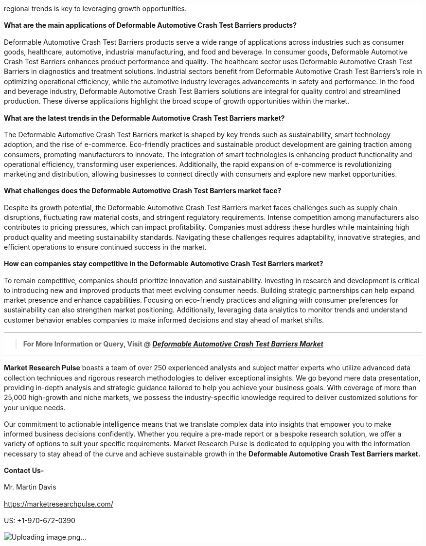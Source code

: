 regional trends is key to leveraging growth opportunities.</p><p><strong>What are the main applications of Deformable Automotive Crash Test Barriers products?</strong></p><p>Deformable Automotive Crash Test Barriers products serve a wide range of applications across industries such as consumer goods, healthcare, automotive, industrial manufacturing, and food and beverage. In consumer goods, Deformable Automotive Crash Test Barriers enhances product performance and quality. The healthcare sector uses Deformable Automotive Crash Test Barriers in diagnostics and treatment solutions. Industrial sectors benefit from Deformable Automotive Crash Test Barriers&rsquo;s role in optimizing operational efficiency, while the automotive industry leverages advancements in safety and performance. In the food and beverage industry, Deformable Automotive Crash Test Barriers solutions are integral for quality control and streamlined production. These diverse applications highlight the broad scope of growth opportunities within the market.</p><p><strong>What are the latest trends in the Deformable Automotive Crash Test Barriers market?</strong></p><p>The Deformable Automotive Crash Test Barriers market is shaped by key trends such as sustainability, smart technology adoption, and the rise of e-commerce. Eco-friendly practices and sustainable product development are gaining traction among consumers, prompting manufacturers to innovate. The integration of smart technologies is enhancing product functionality and operational efficiency, transforming user experiences. Additionally, the rapid expansion of e-commerce is revolutionizing marketing and distribution, allowing businesses to connect directly with consumers and explore new market opportunities.</p><p><strong>What challenges does the Deformable Automotive Crash Test Barriers market face?</strong></p><p>Despite its growth potential, the Deformable Automotive Crash Test Barriers market faces challenges such as supply chain disruptions, fluctuating raw material costs, and stringent regulatory requirements. Intense competition among manufacturers also contributes to pricing pressures, which can impact profitability. Companies must address these hurdles while maintaining high product quality and meeting sustainability standards. Navigating these challenges requires adaptability, innovative strategies, and efficient operations to ensure continued success in the market.</p><p><strong>How can companies stay competitive in the Deformable Automotive Crash Test Barriers market?</strong></p><p>To remain competitive, companies should prioritize innovation and sustainability. Investing in research and development is critical to introducing new and improved products that meet evolving consumer needs. Building strategic partnerships can help expand market presence and enhance capabilities. Focusing on eco-friendly practices and aligning with consumer preferences for sustainability can also strengthen market positioning. Additionally, leveraging data analytics to monitor trends and understand customer behavior enables companies to make informed decisions and stay ahead of market shifts.</p><hr /><blockquote><p><strong>For More Information or Query, Visit @&nbsp;<em><a href="https://marketresearchpulse.com/report/123644/deformable-automotive-crash-test-barriers-market?utm_source=Linkedin&utm_medium=0116">Deformable Automotive Crash Test Barriers Market</a></em></strong></p></blockquote><hr /><p><strong>Market Research Pulse</strong> boasts a team of over 250 experienced analysts and subject matter experts who utilize advanced data collection techniques and rigorous research methodologies to deliver exceptional insights. We go beyond mere data presentation, providing in-depth analysis and strategic guidance tailored to help you achieve your business goals. With coverage of more than 25,000 high-growth and niche markets, we possess the industry-specific knowledge required to deliver customized solutions for your unique needs.</p><p>Our commitment to actionable intelligence means that we translate complex data into insights that empower you to make informed business decisions confidently. Whether you require a pre-made report or a bespoke research solution, we offer a variety of options to suit your specific requirements. Market Research Pulse is dedicated to equipping you with the information necessary to stay ahead of the curve and achieve sustainable growth in the <strong>Deformable Automotive Crash Test Barriers market.</strong></p><p><strong>Contact Us-</strong></p><p>Mr. Martin Davis</p><p>https://marketresearchpulse.com/</p><p>US: +1-970-672-0390</p>
![Uploading image.png…]()
